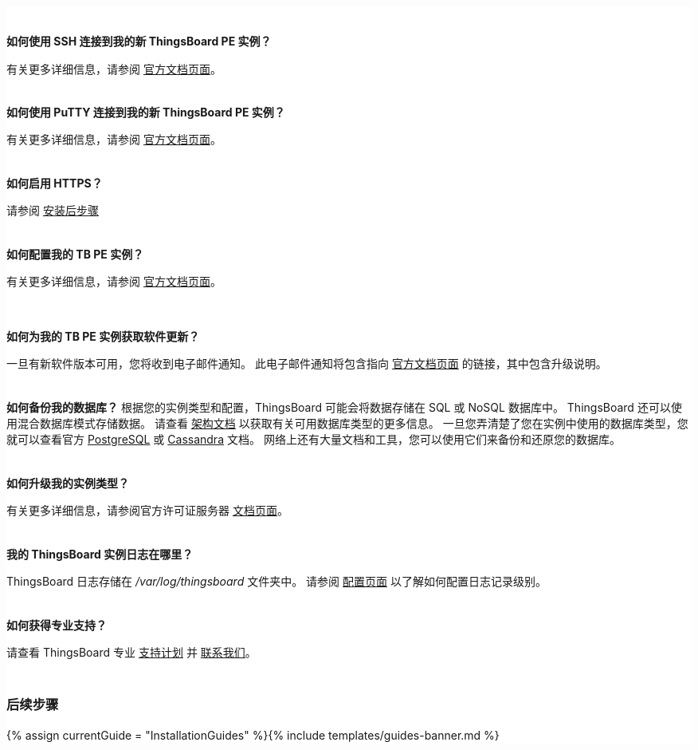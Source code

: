 <br>


**如何使用 SSH 连接到我的新 ThingsBoard PE 实例？**

有关更多详细信息，请参阅 <a href="https://docs.aws.amazon.com/AWSEC2/latest/UserGuide/AccessingInstancesLinux.html">官方文档页面</a>。
<br><br>

**如何使用 PuTTY 连接到我的新 ThingsBoard PE 实例？**

有关更多详细信息，请参阅 <a href="https://docs.aws.amazon.com/AWSEC2/latest/UserGuide/putty.html">官方文档页面</a>。
<br><br>

**如何启用 HTTPS？**

请参阅 <a href="/docs/user-guide/install/pe/aws/#post-installation-steps">安装后步骤</a>
<br><br>

**如何配置我的 TB PE 实例？**

有关更多详细信息，请参阅 <a href="/docs/user-guide/install/config/">官方文档页面</a>。

<br>

**如何为我的 TB PE 实例获取软件更新？**

一旦有新软件版本可用，您将收到电子邮件通知。
此电子邮件通知将包含指向 <a href="/docs/user-guide/install/aws-marketplace-pe-upgrade/">官方文档页面</a> 的链接，其中包含升级说明。
<br><br>

**如何备份我的数据库？**
根据您的实例类型和配置，ThingsBoard 可能会将数据存储在 SQL 或 NoSQL 数据库中。
ThingsBoard 还可以使用混合数据库模式存储数据。
请查看 <a href="/docs/reference/#sql-vs-nosql-vs-hybrid-database-approach">架构文档</a> 以获取有关可用数据库类型的更多信息。
一旦您弄清楚了您在实例中使用的数据库类型，您就可以查看官方 <a href="https://www.postgresql.org/docs/9.1/backup.html">PostgreSQL</a>
或 <a href="https://docs.datastax.com/en/cassandra/3.0/cassandra/operations/opsBackupRestore.html">Cassandra</a> 文档。
网络上还有大量文档和工具，您可以使用它们来备份和还原您的数据库。
<br><br>

**如何升级我的实例类型？**

有关更多详细信息，请参阅官方许可证服务器 <a href="/products/license-server/">文档页面</a>。
<br><br>

**我的 ThingsBoard 实例日志在哪里？**

ThingsBoard 日志存储在 <i>/var/log/thingsboard</i> 文件夹中。
请参阅 <a href="/docs/user-guide/install/config/#logging">配置页面</a> 以了解如何配置日志记录级别。
<br><br>

**如何获得专业支持？**

请查看 ThingsBoard 专业 <a href="/docs/services/support/">支持计划</a> 并 <a href="/docs/contact-us/">联系我们</a>。
<br><br>

### 后续步骤

{% assign currentGuide = "InstallationGuides" %}{% include templates/guides-banner.md %}